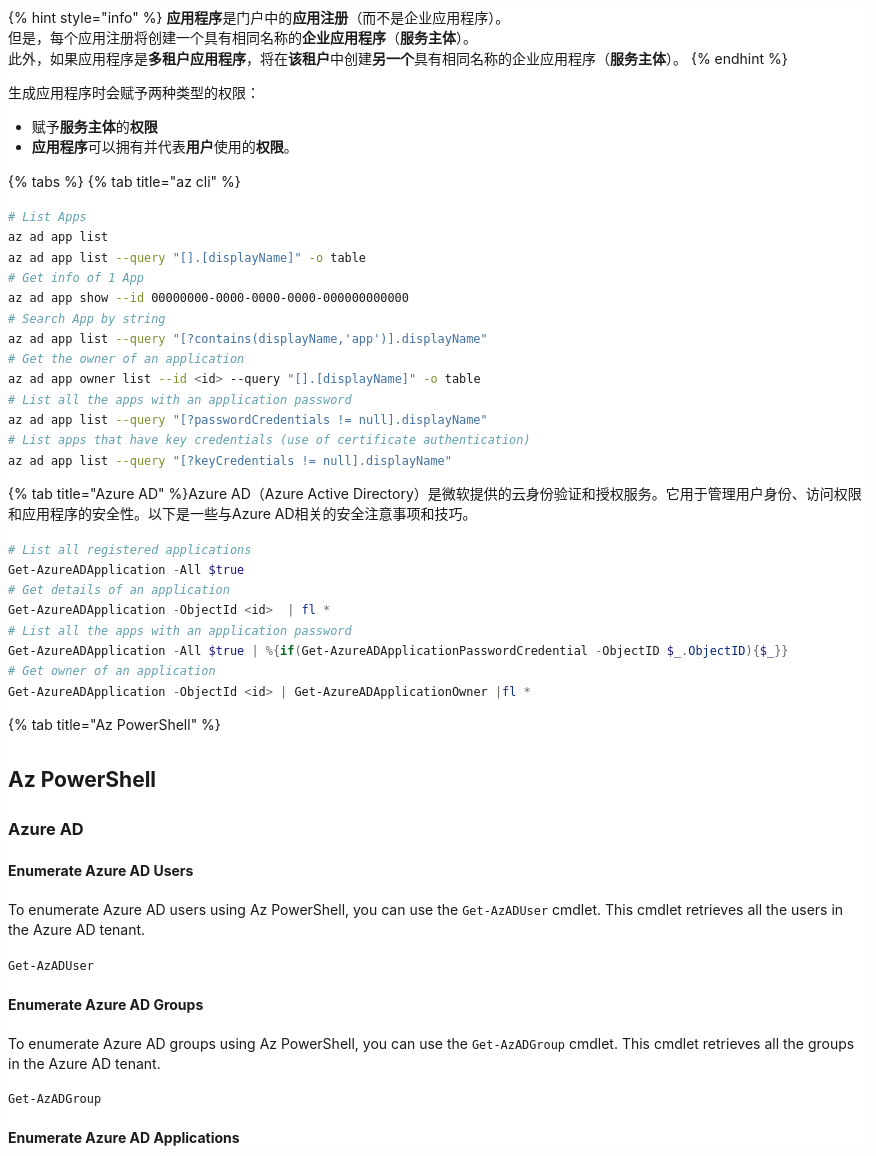 {% hint style="info" %}
**应用程序**是门户中的**应用注册**（而不是企业应用程序）。\
但是，每个应用注册将创建一个具有相同名称的**企业应用程序**（**服务主体**）。\
此外，如果应用程序是**多租户应用程序**，将在**该租户**中创建**另一个**具有相同名称的企业应用程序（**服务主体**）。
{% endhint %}

生成应用程序时会赋予两种类型的权限：

* 赋予**服务主体**的**权限**
* **应用程序**可以拥有并代表**用户**使用的**权限**。

{% tabs %}
{% tab title="az cli" %}
```bash
# List Apps
az ad app list
az ad app list --query "[].[displayName]" -o table
# Get info of 1 App
az ad app show --id 00000000-0000-0000-0000-000000000000
# Search App by string
az ad app list --query "[?contains(displayName,'app')].displayName"
# Get the owner of an application
az ad app owner list --id <id> --query "[].[displayName]" -o table
# List all the apps with an application password
az ad app list --query "[?passwordCredentials != null].displayName"
# List apps that have key credentials (use of certificate authentication)
az ad app list --query "[?keyCredentials != null].displayName"
```
{% tab title="Azure AD" %}Azure AD（Azure Active Directory）是微软提供的云身份验证和授权服务。它用于管理用户身份、访问权限和应用程序的安全性。以下是一些与Azure AD相关的安全注意事项和技巧。
```powershell
# List all registered applications
Get-AzureADApplication -All $true
# Get details of an application
Get-AzureADApplication -ObjectId <id>  | fl *
# List all the apps with an application password
Get-AzureADApplication -All $true | %{if(Get-AzureADApplicationPasswordCredential -ObjectID $_.ObjectID){$_}}
# Get owner of an application
Get-AzureADApplication -ObjectId <id> | Get-AzureADApplicationOwner |fl *
```
{% tab title="Az PowerShell" %}

## Az PowerShell

### Azure AD

#### Enumerate Azure AD Users

To enumerate Azure AD users using Az PowerShell, you can use the `Get-AzADUser` cmdlet. This cmdlet retrieves all the users in the Azure AD tenant.

```powershell
Get-AzADUser
```

#### Enumerate Azure AD Groups

To enumerate Azure AD groups using Az PowerShell, you can use the `Get-AzADGroup` cmdlet. This cmdlet retrieves all the groups in the Azure AD tenant.

```powershell
Get-AzADGroup
```

#### Enumerate Azure AD Applications

